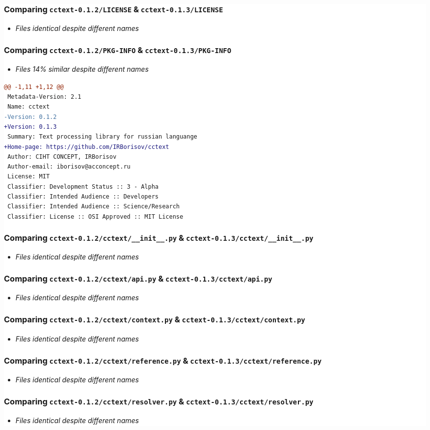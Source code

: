 ```diff
```

### Comparing `cctext-0.1.2/LICENSE` & `cctext-0.1.3/LICENSE`

 * *Files identical despite different names*

### Comparing `cctext-0.1.2/PKG-INFO` & `cctext-0.1.3/PKG-INFO`

 * *Files 14% similar despite different names*

```diff
@@ -1,11 +1,12 @@
 Metadata-Version: 2.1
 Name: cctext
-Version: 0.1.2
+Version: 0.1.3
 Summary: Text processing library for russian languange
+Home-page: https://github.com/IRBorisov/cctext
 Author: CIHT CONCEPT, IRBorisov
 Author-email: iborisov@acconcept.ru
 License: MIT
 Classifier: Development Status :: 3 - Alpha
 Classifier: Intended Audience :: Developers
 Classifier: Intended Audience :: Science/Research
 Classifier: License :: OSI Approved :: MIT License
```

### Comparing `cctext-0.1.2/cctext/__init__.py` & `cctext-0.1.3/cctext/__init__.py`

 * *Files identical despite different names*

### Comparing `cctext-0.1.2/cctext/api.py` & `cctext-0.1.3/cctext/api.py`

 * *Files identical despite different names*

### Comparing `cctext-0.1.2/cctext/context.py` & `cctext-0.1.3/cctext/context.py`

 * *Files identical despite different names*

### Comparing `cctext-0.1.2/cctext/reference.py` & `cctext-0.1.3/cctext/reference.py`

 * *Files identical despite different names*

### Comparing `cctext-0.1.2/cctext/resolver.py` & `cctext-0.1.3/cctext/resolver.py`

 * *Files identical despite different names*

